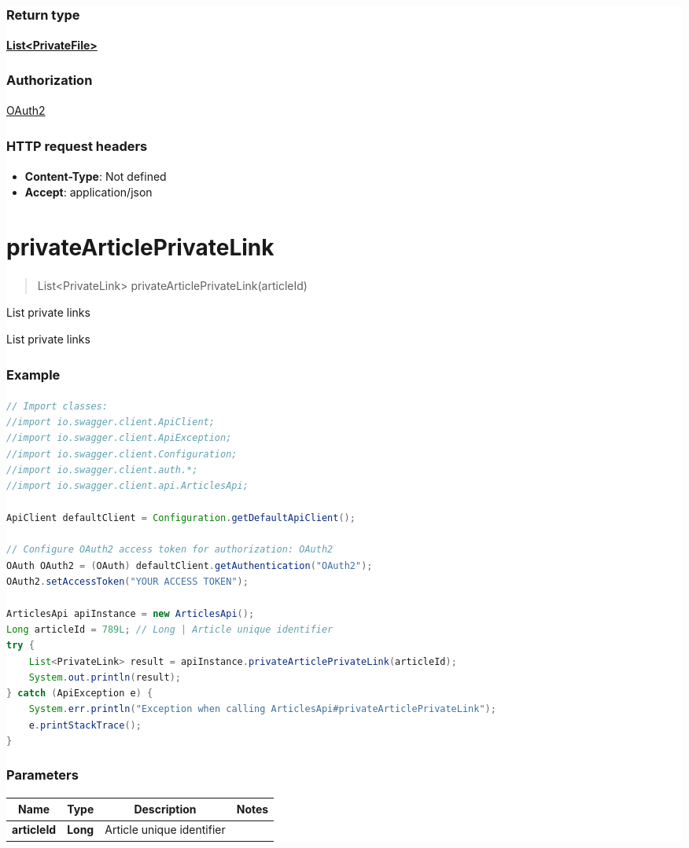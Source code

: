 ### Return type

[**List&lt;PrivateFile&gt;**](PrivateFile.md)

### Authorization

[OAuth2](../README.md#OAuth2)

### HTTP request headers

 - **Content-Type**: Not defined
 - **Accept**: application/json

<a name="privateArticlePrivateLink"></a>
# **privateArticlePrivateLink**
> List&lt;PrivateLink&gt; privateArticlePrivateLink(articleId)

List private links

List private links

### Example
```java
// Import classes:
//import io.swagger.client.ApiClient;
//import io.swagger.client.ApiException;
//import io.swagger.client.Configuration;
//import io.swagger.client.auth.*;
//import io.swagger.client.api.ArticlesApi;

ApiClient defaultClient = Configuration.getDefaultApiClient();

// Configure OAuth2 access token for authorization: OAuth2
OAuth OAuth2 = (OAuth) defaultClient.getAuthentication("OAuth2");
OAuth2.setAccessToken("YOUR ACCESS TOKEN");

ArticlesApi apiInstance = new ArticlesApi();
Long articleId = 789L; // Long | Article unique identifier
try {
    List<PrivateLink> result = apiInstance.privateArticlePrivateLink(articleId);
    System.out.println(result);
} catch (ApiException e) {
    System.err.println("Exception when calling ArticlesApi#privateArticlePrivateLink");
    e.printStackTrace();
}
```

### Parameters

Name | Type | Description  | Notes
------------- | ------------- | ------------- | -------------
 **articleId** | **Long**| Article unique identifier |
